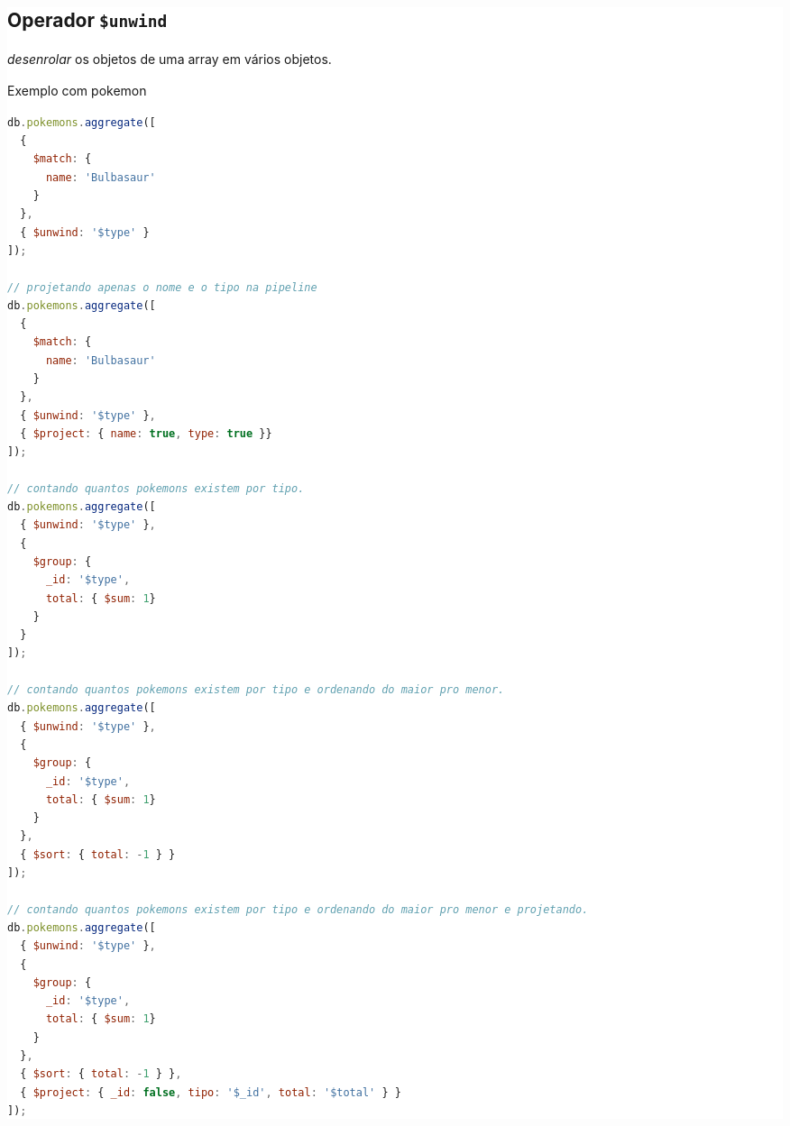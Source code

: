 ## Operador `$unwind`

*desenrolar* os objetos de uma array em vários objetos.

Exemplo com pokemon

```js
db.pokemons.aggregate([
  {
    $match: {
      name: 'Bulbasaur'
    }
  },
  { $unwind: '$type' }
]);

// projetando apenas o nome e o tipo na pipeline
db.pokemons.aggregate([
  {
    $match: {
      name: 'Bulbasaur'
    }
  },
  { $unwind: '$type' },
  { $project: { name: true, type: true }}
]);

// contando quantos pokemons existem por tipo.
db.pokemons.aggregate([
  { $unwind: '$type' },
  {
    $group: {
      _id: '$type',
      total: { $sum: 1}
    }
  }
]);

// contando quantos pokemons existem por tipo e ordenando do maior pro menor.
db.pokemons.aggregate([
  { $unwind: '$type' },
  {
    $group: {
      _id: '$type',
      total: { $sum: 1}
    }
  },
  { $sort: { total: -1 } }
]);

// contando quantos pokemons existem por tipo e ordenando do maior pro menor e projetando.
db.pokemons.aggregate([
  { $unwind: '$type' },
  {
    $group: {
      _id: '$type',
      total: { $sum: 1}
    }
  },
  { $sort: { total: -1 } },
  { $project: { _id: false, tipo: '$_id', total: '$total' } }
]);
```
